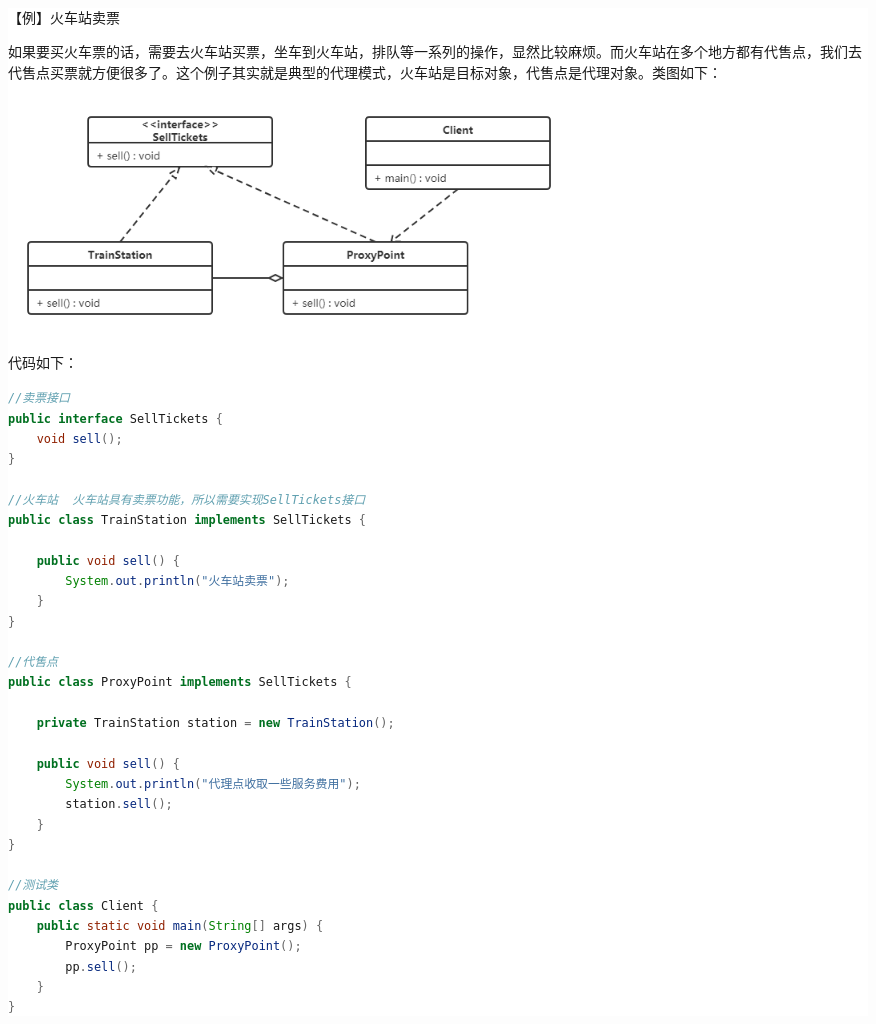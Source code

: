 【例】火车站卖票

如果要买火车票的话，需要去火车站买票，坐车到火车站，排队等一系列的操作，显然比较麻烦。而火车站在多个地方都有代售点，我们去代售点买票就方便很多了。这个例子其实就是典型的代理模式，火车站是目标对象，代售点是代理对象。类图如下：

<img src="Design_Pattern.imgs/静态代理.png" style="zoom:80%;" />

代码如下：

```java
//卖票接口
public interface SellTickets {
    void sell();
}

//火车站  火车站具有卖票功能，所以需要实现SellTickets接口
public class TrainStation implements SellTickets {

    public void sell() {
        System.out.println("火车站卖票");
    }
}

//代售点
public class ProxyPoint implements SellTickets {

    private TrainStation station = new TrainStation();

    public void sell() {
        System.out.println("代理点收取一些服务费用");
        station.sell();
    }
}

//测试类
public class Client {
    public static void main(String[] args) {
        ProxyPoint pp = new ProxyPoint();
        pp.sell();
    }
}
```
